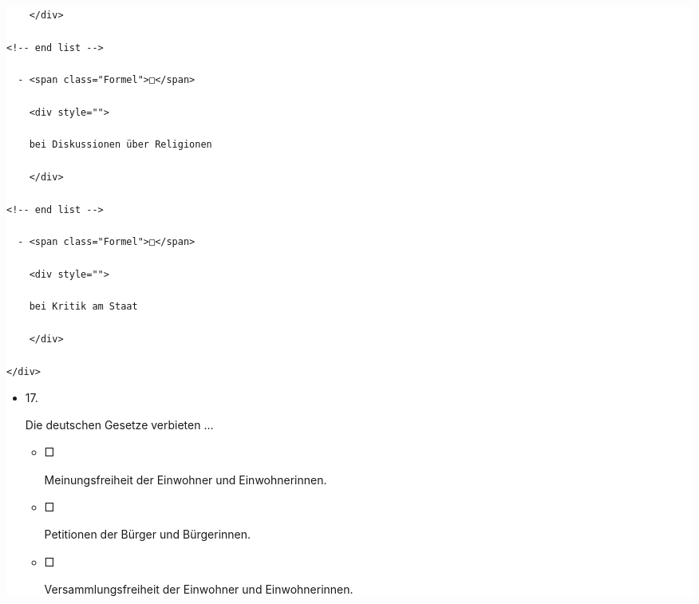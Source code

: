         </div>
    
    <!-- end list -->
    
      - <span class="Formel">□</span>
        
        <div style="">
        
        bei Diskussionen über Religionen
        
        </div>
    
    <!-- end list -->
    
      - <span class="Formel">□</span>
        
        <div style="">
        
        bei Kritik am Staat
        
        </div>
    
    </div>

</div>

  
  

<div class="jurAbsatz">

  - 17\.
    
    <div style="">
    
    Die deutschen Gesetze verbieten …
    
      - <span class="Formel">□</span>
        
        <div style="">
        
        Meinungsfreiheit der Einwohner und Einwohnerinnen.
        
        </div>
    
    <!-- end list -->
    
      - <span class="Formel">□</span>
        
        <div style="">
        
        Petitionen der Bürger und Bürgerinnen.
        
        </div>
    
    <!-- end list -->
    
      - <span class="Formel">□</span>
        
        <div style="">
        
        Versammlungsfreiheit der Einwohner und Einwohnerinnen.
        
        </div>
    
    <!-- end list -->
    